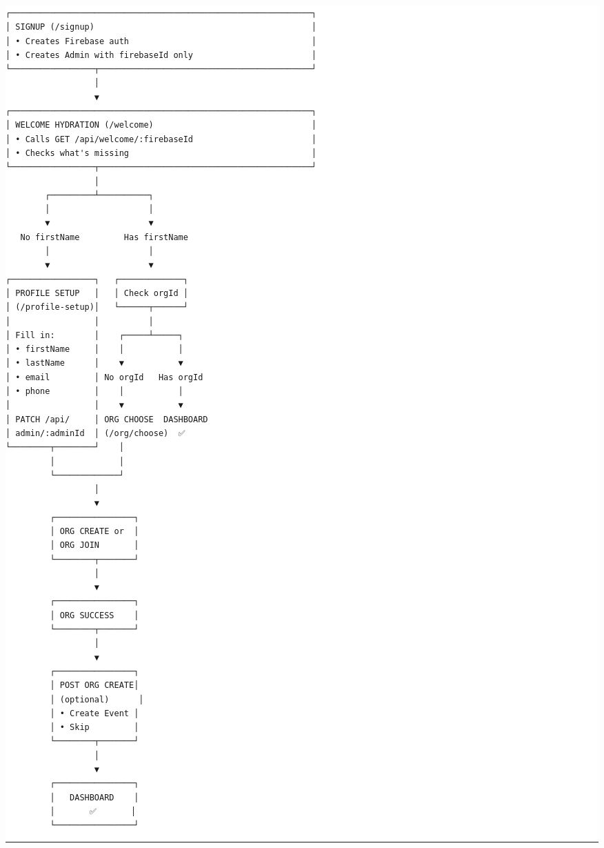 ```
┌─────────────────────────────────────────────────────────────┐
│ SIGNUP (/signup)                                            │
│ • Creates Firebase auth                                     │
│ • Creates Admin with firebaseId only                        │
└─────────────────┬───────────────────────────────────────────┘
                  │
                  ▼
┌─────────────────────────────────────────────────────────────┐
│ WELCOME HYDRATION (/welcome)                                │
│ • Calls GET /api/welcome/:firebaseId                        │
│ • Checks what's missing                                     │
└─────────────────┬───────────────────────────────────────────┘
                  │
        ┌─────────┴──────────┐
        │                    │
        ▼                    ▼
   No firstName         Has firstName
        │                    │
        ▼                    ▼
┌─────────────────┐   ┌─────────────┐
│ PROFILE SETUP   │   │ Check orgId │
│ (/profile-setup)│   └──────┬──────┘
│                 │          │
│ Fill in:        │    ┌─────┴─────┐
│ • firstName     │    │           │
│ • lastName      │    ▼           ▼
│ • email         │ No orgId   Has orgId
│ • phone         │    │           │
│                 │    ▼           ▼
│ PATCH /api/     │ ORG CHOOSE  DASHBOARD
│ admin/:adminId  │ (/org/choose)  ✅
└────────┬────────┘    │
         │             │
         └─────────────┘
                  │
                  ▼
         ┌────────────────┐
         │ ORG CREATE or  │
         │ ORG JOIN       │
         └────────┬───────┘
                  │
                  ▼
         ┌────────────────┐
         │ ORG SUCCESS    │
         └────────┬───────┘
                  │
                  ▼
         ┌────────────────┐
         │ POST ORG CREATE│
         │ (optional)      │
         │ • Create Event │
         │ • Skip         │
         └────────┬───────┘
                  │
                  ▼
         ┌────────────────┐
         │   DASHBOARD    │
         │       ✅       │
         └────────────────┘
```

---